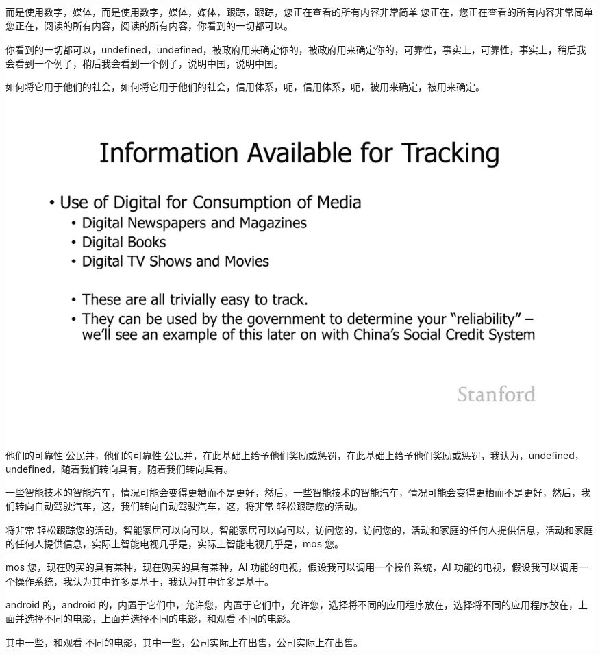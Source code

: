 而是使用数字，媒体，而是使用数字，媒体，媒体，跟踪，跟踪，您正在查看的所有内容非常简单 您正在，您正在查看的所有内容非常简单 您正在，阅读的所有内容，阅读的所有内容，你看到的一切都可以。

你看到的一切都可以，undefined，undefined，被政府用来确定你的，被政府用来确定你的，可靠性，事实上，可靠性，事实上，稍后我会看到一个例子，稍后我会看到一个例子，说明中国，说明中国。

如何将它用于他们的社会，如何将它用于他们的社会，信用体系，呃，信用体系，呃，被用来确定，被用来确定。

![](img/a0d342951200568a4967930e34047999_6.png)

他们的可靠性 公民并，他们的可靠性 公民并，在此基础上给予他们奖励或惩罚，在此基础上给予他们奖励或惩罚，我认为，undefined，undefined，随着我们转向具有，随着我们转向具有。

一些智能技术的智能汽车，情况可能会变得更糟而不是更好，然后，一些智能技术的智能汽车，情况可能会变得更糟而不是更好，然后，我们转向自动驾驶汽车，这，我们转向自动驾驶汽车，这，将非常 轻松跟踪您的活动。

将非常 轻松跟踪您的活动，智能家居可以向可以，智能家居可以向可以，访问您的，访问您的，活动和家庭的任何人提供信息，活动和家庭的任何人提供信息，实际上智能电视几乎是，实际上智能电视几乎是，mos 您。

mos 您，现在购买的具有某种，现在购买的具有某种，AI 功能的电视，假设我可以调用一个操作系统，AI 功能的电视，假设我可以调用一个操作系统，我认为其中许多是基于，我认为其中许多是基于。

android 的，android 的，内置于它们中，允许您，内置于它们中，允许您，选择将不同的应用程序放在，选择将不同的应用程序放在，上面并选择不同的电影，上面并选择不同的电影，和观看 不同的电影。

其中一些，和观看 不同的电影，其中一些，公司实际上在出售，公司实际上在出售。
